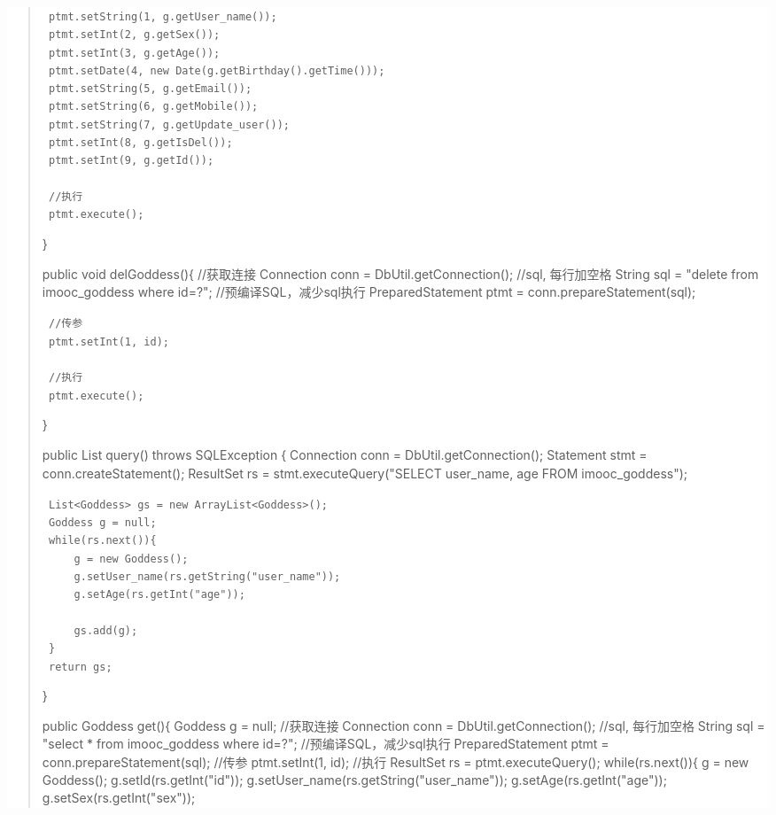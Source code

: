>      ptmt.setString(1, g.getUser_name());
>      ptmt.setInt(2, g.getSex());
>      ptmt.setInt(3, g.getAge());
>      ptmt.setDate(4, new Date(g.getBirthday().getTime()));
>      ptmt.setString(5, g.getEmail());
>      ptmt.setString(6, g.getMobile());
>      ptmt.setString(7, g.getUpdate_user());
>      ptmt.setInt(8, g.getIsDel());
>      ptmt.setInt(9, g.getId());
> 
>      //执行
>      ptmt.execute();
>  }
> 
>  public void delGoddess(){
>      //获取连接
>      Connection conn = DbUtil.getConnection();
>      //sql, 每行加空格
>      String sql = "delete from imooc_goddess where id=?";
>      //预编译SQL，减少sql执行
>      PreparedStatement ptmt = conn.prepareStatement(sql);
> 
>      //传参
>      ptmt.setInt(1, id);
> 
>      //执行
>      ptmt.execute();
>  }
> 
>  public List<Goddess> query() throws SQLException {
>      Connection conn = DbUtil.getConnection();
>      Statement stmt = conn.createStatement();
>      ResultSet rs = stmt.executeQuery("SELECT user_name, age FROM imooc_goddess");
> 
>      List<Goddess> gs = new ArrayList<Goddess>();
>      Goddess g = null;
>      while(rs.next()){
>          g = new Goddess();
>          g.setUser_name(rs.getString("user_name"));
>          g.setAge(rs.getInt("age"));
> 
>          gs.add(g);
>      }
>      return gs;
>  }
> 
>  public Goddess get(){
>      Goddess g = null;
>      //获取连接
>      Connection conn = DbUtil.getConnection();
>      //sql, 每行加空格
>      String sql = "select * from  imooc_goddess where id=?";
>      //预编译SQL，减少sql执行
>      PreparedStatement ptmt = conn.prepareStatement(sql);
>      //传参
>      ptmt.setInt(1, id);
>      //执行
>      ResultSet rs = ptmt.executeQuery();
>      while(rs.next()){
>          g = new Goddess();
>          g.setId(rs.getInt("id"));
>          g.setUser_name(rs.getString("user_name"));
>          g.setAge(rs.getInt("age"));
>          g.setSex(rs.getInt("sex"));